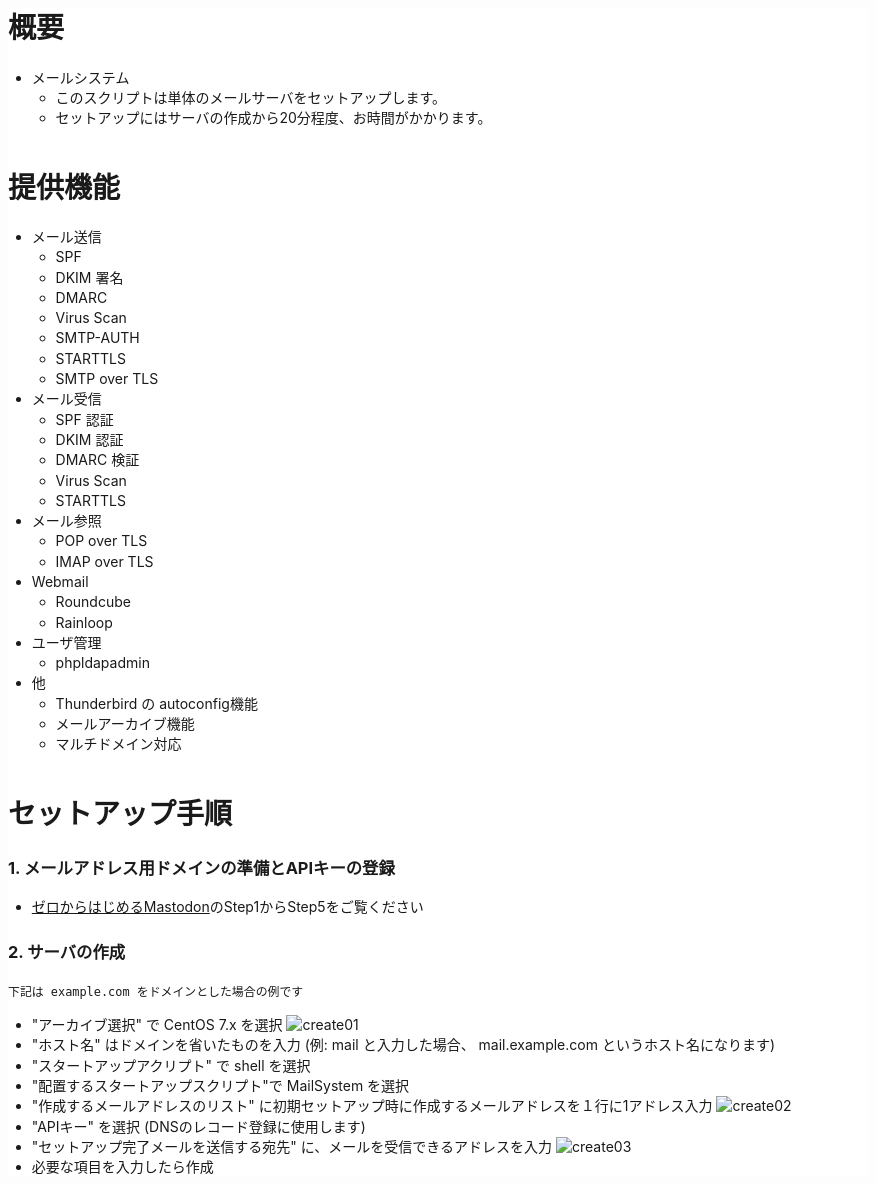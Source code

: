 # 概要
- メールシステム
    - このスクリプトは単体のメールサーバをセットアップします。
    - セットアップにはサーバの作成から20分程度、お時間がかかります。
# 提供機能
- メール送信
    - SPF
    - DKIM 署名
    - DMARC
    - Virus Scan
    - SMTP-AUTH
    - STARTTLS
    - SMTP over TLS
- メール受信
    - SPF 認証
    - DKIM 認証
    - DMARC 検証
    - Virus Scan
    - STARTTLS
- メール参照
    - POP over TLS
    - IMAP over TLS
- Webmail
    - Roundcube
    - Rainloop
- ユーザ管理
    - phpldapadmin
- 他
    - Thunderbird の autoconfig機能
    - メールアーカイブ機能
    - マルチドメイン対応

# セットアップ手順
### 1. メールアドレス用ドメインの準備とAPIキーの登録
- [ゼロからはじめるMastodon](http://knowledge.sakura.ad.jp/knowledge/8591/)のStep1からStep5をご覧ください
### 2. サーバの作成
```
下記は example.com をドメインとした場合の例です
```
- "アーカイブ選択" で CentOS 7.x を選択
![create01](https://user-images.githubusercontent.com/7104966/30677348-40a0b3ae-9ec6-11e7-8ed3-a7f841196a0b.png)
- "ホスト名" はドメインを省いたものを入力 (例: mail と入力した場合、 mail.example.com というホスト名になります)
- "スタートアップアクリプト" で shell を選択
- "配置するスタートアップスクリプト"で MailSystem を選択
- "作成するメールアドレスのリスト" に初期セットアップ時に作成するメールアドレスを１行に1アドレス入力
![create02](https://user-images.githubusercontent.com/7104966/30677401-8a5291a2-9ec6-11e7-8219-dfec28f7bf90.png)
- "APIキー" を選択 (DNSのレコード登録に使用します)
- "セットアップ完了メールを送信する宛先" に、メールを受信できるアドレスを入力
![create03](https://user-images.githubusercontent.com/7104966/30677427-a4594988-9ec6-11e7-9f40-506e31c2e707.png)
- 必要な項目を入力したら作成
